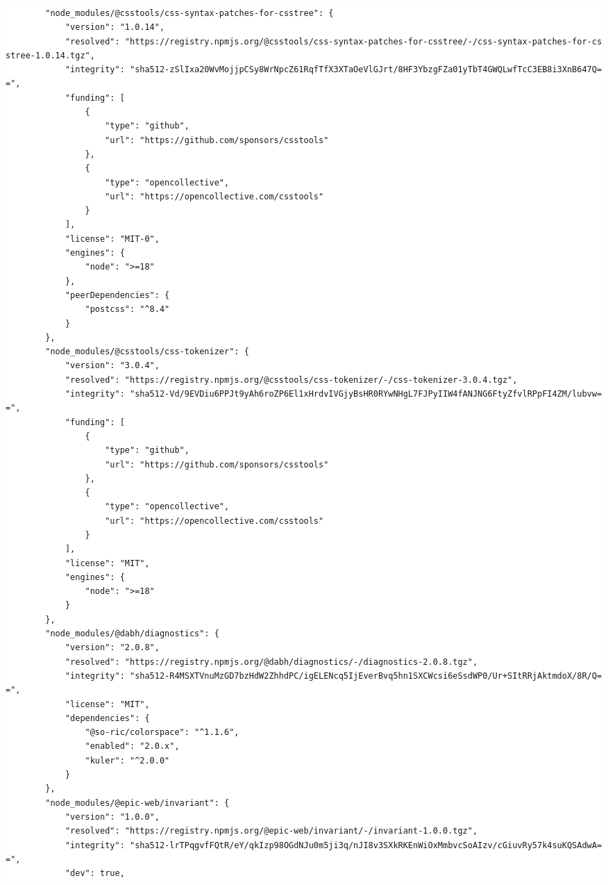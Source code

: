 ```
        "node_modules/@csstools/css-syntax-patches-for-csstree": {
            "version": "1.0.14",
            "resolved": "https://registry.npmjs.org/@csstools/css-syntax-patches-for-csstree/-/css-syntax-patches-for-csstree-1.0.14.tgz",
            "integrity": "sha512-zSlIxa20WvMojjpCSy8WrNpcZ61RqfTfX3XTaOeVlGJrt/8HF3YbzgFZa01yTbT4GWQLwfTcC3EB8i3XnB647Q==",
            "funding": [
                {
                    "type": "github",
                    "url": "https://github.com/sponsors/csstools"
                },
                {
                    "type": "opencollective",
                    "url": "https://opencollective.com/csstools"
                }
            ],
            "license": "MIT-0",
            "engines": {
                "node": ">=18"
            },
            "peerDependencies": {
                "postcss": "^8.4"
            }
        },
        "node_modules/@csstools/css-tokenizer": {
            "version": "3.0.4",
            "resolved": "https://registry.npmjs.org/@csstools/css-tokenizer/-/css-tokenizer-3.0.4.tgz",
            "integrity": "sha512-Vd/9EVDiu6PPJt9yAh6roZP6El1xHrdvIVGjyBsHR0RYwNHgL7FJPyIIW4fANJNG6FtyZfvlRPpFI4ZM/lubvw==",
            "funding": [
                {
                    "type": "github",
                    "url": "https://github.com/sponsors/csstools"
                },
                {
                    "type": "opencollective",
                    "url": "https://opencollective.com/csstools"
                }
            ],
            "license": "MIT",
            "engines": {
                "node": ">=18"
            }
        },
        "node_modules/@dabh/diagnostics": {
            "version": "2.0.8",
            "resolved": "https://registry.npmjs.org/@dabh/diagnostics/-/diagnostics-2.0.8.tgz",
            "integrity": "sha512-R4MSXTVnuMzGD7bzHdW2ZhhdPC/igELENcq5IjEverBvq5hn1SXCWcsi6eSsdWP0/Ur+SItRRjAktmdoX/8R/Q==",
            "license": "MIT",
            "dependencies": {
                "@so-ric/colorspace": "^1.1.6",
                "enabled": "2.0.x",
                "kuler": "^2.0.0"
            }
        },
        "node_modules/@epic-web/invariant": {
            "version": "1.0.0",
            "resolved": "https://registry.npmjs.org/@epic-web/invariant/-/invariant-1.0.0.tgz",
            "integrity": "sha512-lrTPqgvfFQtR/eY/qkIzp98OGdNJu0m5ji3q/nJI8v3SXkRKEnWiOxMmbvcSoAIzv/cGiuvRy57k4suKQSAdwA==",
            "dev": true,
```